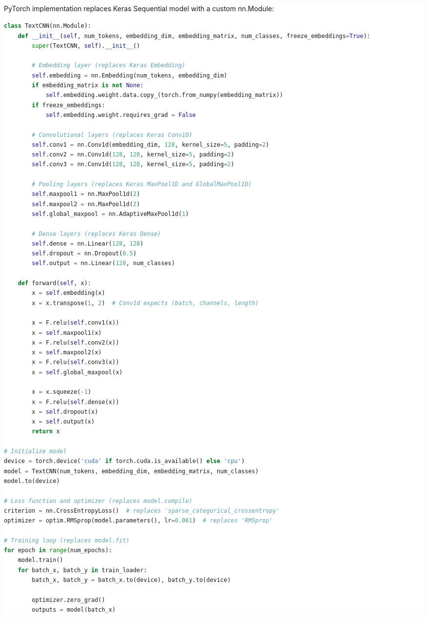 PyTorch implementation replaces Keras Sequential model with a custom nn.Module:

```python
class TextCNN(nn.Module):
    def __init__(self, num_tokens, embedding_dim, embedding_matrix, num_classes, freeze_embeddings=True):
        super(TextCNN, self).__init__()
        
        # Embedding layer (replaces Keras Embedding)
        self.embedding = nn.Embedding(num_tokens, embedding_dim)
        if embedding_matrix is not None:
            self.embedding.weight.data.copy_(torch.from_numpy(embedding_matrix))
        if freeze_embeddings:
            self.embedding.weight.requires_grad = False
            
        # Convolutional layers (replaces Keras Conv1D)
        self.conv1 = nn.Conv1d(embedding_dim, 128, kernel_size=5, padding=2)
        self.conv2 = nn.Conv1d(128, 128, kernel_size=5, padding=2) 
        self.conv3 = nn.Conv1d(128, 128, kernel_size=5, padding=2)
        
        # Pooling layers (replaces Keras MaxPool1D and GlobalMaxPool1D)
        self.maxpool1 = nn.MaxPool1d(2)
        self.maxpool2 = nn.MaxPool1d(2)
        self.global_maxpool = nn.AdaptiveMaxPool1d(1)
        
        # Dense layers (replaces Keras Dense)
        self.dense = nn.Linear(128, 128)
        self.dropout = nn.Dropout(0.5)
        self.output = nn.Linear(128, num_classes)
        
    def forward(self, x):
        x = self.embedding(x)
        x = x.transpose(1, 2)  # Conv1d expects (batch, channels, length)
        
        x = F.relu(self.conv1(x))
        x = self.maxpool1(x)
        x = F.relu(self.conv2(x))
        x = self.maxpool2(x)
        x = F.relu(self.conv3(x))
        x = self.global_maxpool(x)
        
        x = x.squeeze(-1)
        x = F.relu(self.dense(x))
        x = self.dropout(x)
        x = self.output(x)
        return x

# Initialize model
device = torch.device('cuda' if torch.cuda.is_available() else 'cpu')
model = TextCNN(num_tokens, embedding_dim, embedding_matrix, num_classes)
model.to(device)

# Loss function and optimizer (replaces model.compile)
criterion = nn.CrossEntropyLoss()  # replaces 'sparse_categorical_crossentropy'
optimizer = optim.RMSprop(model.parameters(), lr=0.001)  # replaces 'RMSprop'

# Training loop (replaces model.fit)
for epoch in range(num_epochs):
    model.train()
    for batch_x, batch_y in train_loader:
        batch_x, batch_y = batch_x.to(device), batch_y.to(device)
        
        optimizer.zero_grad()
        outputs = model(batch_x)
```